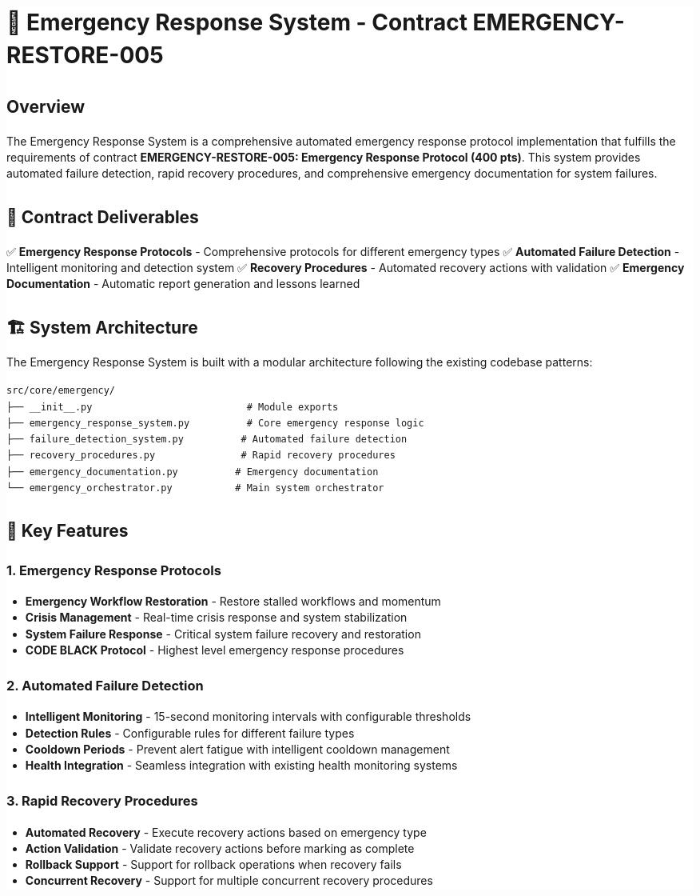 # 🚨 Emergency Response System - Contract EMERGENCY-RESTORE-005

## Overview

The Emergency Response System is a comprehensive automated emergency response protocol implementation that fulfills the requirements of contract **EMERGENCY-RESTORE-005: Emergency Response Protocol (400 pts)**. This system provides automated failure detection, rapid recovery procedures, and comprehensive emergency documentation for system failures.

## 🎯 Contract Deliverables

✅ **Emergency Response Protocols** - Comprehensive protocols for different emergency types
✅ **Automated Failure Detection** - Intelligent monitoring and detection system
✅ **Recovery Procedures** - Automated recovery actions with validation
✅ **Emergency Documentation** - Automatic report generation and lessons learned

## 🏗️ System Architecture

The Emergency Response System is built with a modular architecture following the existing codebase patterns:

```
src/core/emergency/
├── __init__.py                           # Module exports
├── emergency_response_system.py          # Core emergency response logic
├── failure_detection_system.py          # Automated failure detection
├── recovery_procedures.py               # Rapid recovery procedures
├── emergency_documentation.py          # Emergency documentation
└── emergency_orchestrator.py           # Main system orchestrator
```

## 🚀 Key Features

### 1. Emergency Response Protocols
- **Emergency Workflow Restoration** - Restore stalled workflows and momentum
- **Crisis Management** - Real-time crisis response and system stabilization
- **System Failure Response** - Critical system failure recovery and restoration
- **CODE BLACK Protocol** - Highest level emergency response procedures

### 2. Automated Failure Detection
- **Intelligent Monitoring** - 15-second monitoring intervals with configurable thresholds
- **Detection Rules** - Configurable rules for different failure types
- **Cooldown Periods** - Prevent alert fatigue with intelligent cooldown management
- **Health Integration** - Seamless integration with existing health monitoring systems

### 3. Rapid Recovery Procedures
- **Automated Recovery** - Execute recovery actions based on emergency type
- **Action Validation** - Validate recovery actions before marking as complete
- **Rollback Support** - Support for rollback operations when recovery fails
- **Concurrent Recovery** - Support for multiple concurrent recovery procedures
